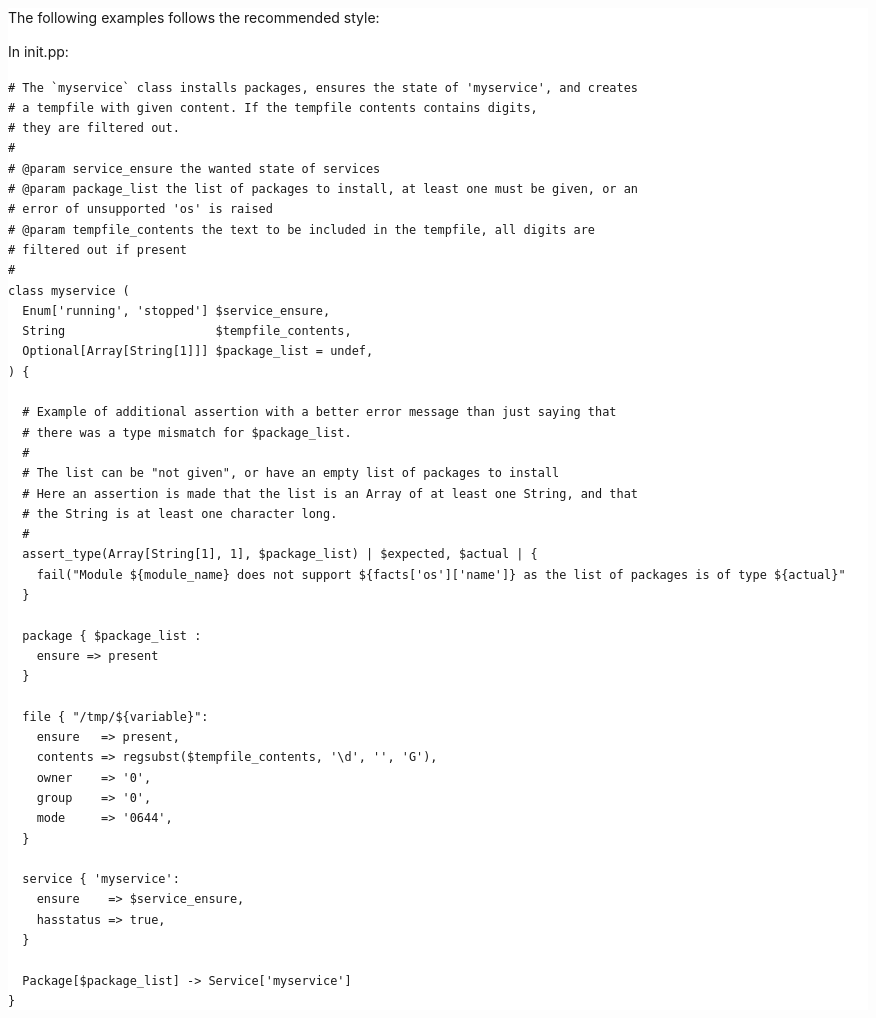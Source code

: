The following examples follows the recommended style:

In init.pp:

```
# The `myservice` class installs packages, ensures the state of 'myservice', and creates 
# a tempfile with given content. If the tempfile contents contains digits,
# they are filtered out.
#
# @param service_ensure the wanted state of services
# @param package_list the list of packages to install, at least one must be given, or an 
# error of unsupported 'os' is raised
# @param tempfile_contents the text to be included in the tempfile, all digits are 
# filtered out if present
#
class myservice (
  Enum['running', 'stopped'] $service_ensure,
  String                     $tempfile_contents,
  Optional[Array[String[1]]] $package_list = undef,
) {
 
  # Example of additional assertion with a better error message than just saying that
  # there was a type mismatch for $package_list.
  #
  # The list can be "not given", or have an empty list of packages to install
  # Here an assertion is made that the list is an Array of at least one String, and that 
  # the String is at least one character long.
  #
  assert_type(Array[String[1], 1], $package_list) | $expected, $actual | {
    fail("Module ${module_name} does not support ${facts['os']['name']} as the list of packages is of type ${actual}"
  }
 
  package { $package_list :
    ensure => present
  }
 
  file { "/tmp/${variable}":
    ensure   => present,
    contents => regsubst($tempfile_contents, '\d', '', 'G'),
    owner    => '0',
    group    => '0',
    mode     => '0644',
  }
 
  service { 'myservice':
    ensure    => $service_ensure,
    hasstatus => true,
  }
 
  Package[$package_list] -> Service['myservice']
}
```
 